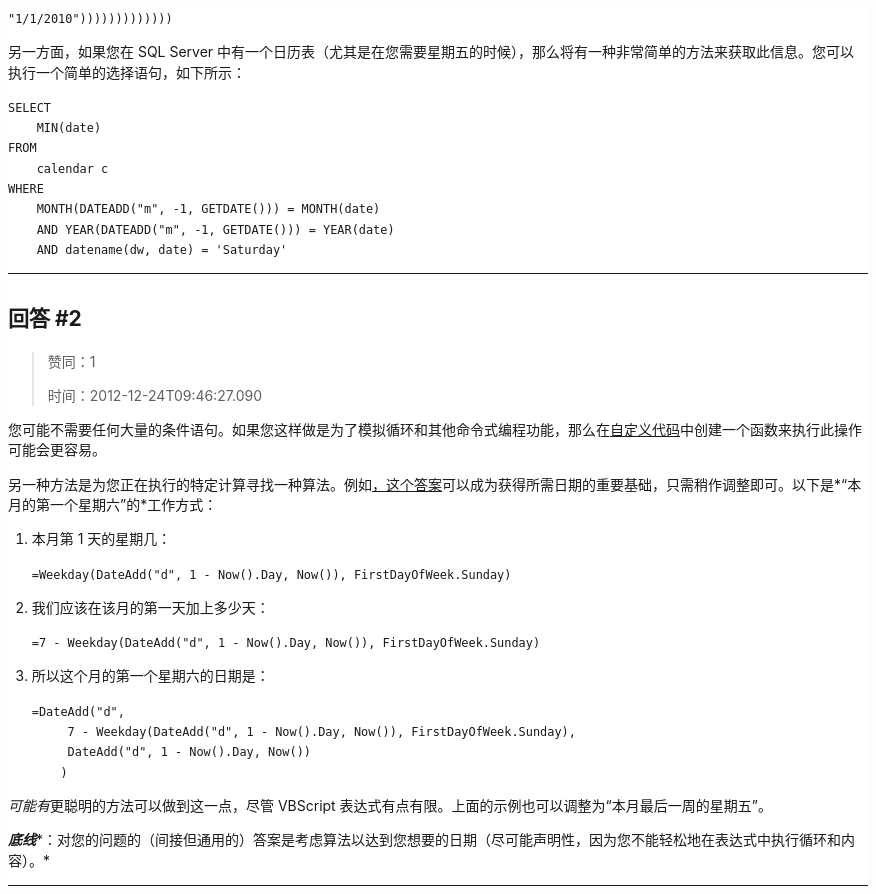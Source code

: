 ```
"1/1/2010"))))))))))))) 
```

另一方面，如果您在 SQL Server 中有一个日历表（尤其是在您需要星期五的时候），那么将有一种非常简单的方法来获取此信息。您可以执行一个简单的选择语句，如下所示：

```
SELECT
    MIN(date)
FROM
    calendar c
WHERE
    MONTH(DATEADD("m", -1, GETDATE())) = MONTH(date)
    AND YEAR(DATEADD("m", -1, GETDATE())) = YEAR(date)
    AND datename(dw, date) = 'Saturday' 
```

* * *

## 回答 #2

> 赞同：1
> 
> 时间：2012-12-24T09:46:27.090

您可能不需要任何大量的条件语句。如果您这样做是为了模拟循环和其他命令式编程功能，那么在[自定义代码](http://msdn.microsoft.com/en-us/library/ms156028.aspx)中创建一个函数来执行此操作可能会更容易。

另一种方法是为您正在执行的特定计算寻找一种算法。例如[，这个答案](https://stackoverflow.com/a/5422046/419956)可以成为获得所需日期的重要基础，只需稍作调整即可。以下是*“本月的第一个星期六”的*工作方式：

1.  本月第 1 天的星期几：

    ```
    =Weekday(DateAdd("d", 1 - Now().Day, Now()), FirstDayOfWeek.Sunday) 
    ```

2.  我们应该在该月的第一天加上多少天：

    ```
    =7 - Weekday(DateAdd("d", 1 - Now().Day, Now()), FirstDayOfWeek.Sunday) 
    ```

3.  所以这个月的第一个星期六的日期是：

    ```
    =DateAdd("d", 
         7 - Weekday(DateAdd("d", 1 - Now().Day, Now()), FirstDayOfWeek.Sunday),
         DateAdd("d", 1 - Now().Day, Now())
        ) 
    ```

*可能有*更聪明的方法可以做到这一点，尽管 VBScript 表达式有点有限。上面的示例也可以调整为“本月最后一周的星期五”。

***底线****：对您的问题的（间接但通用的）答案是考虑算法以达到您想要的日期（尽可能声明性，因为您不能轻松地在表达式中执行循环和内容）。*

* * *
